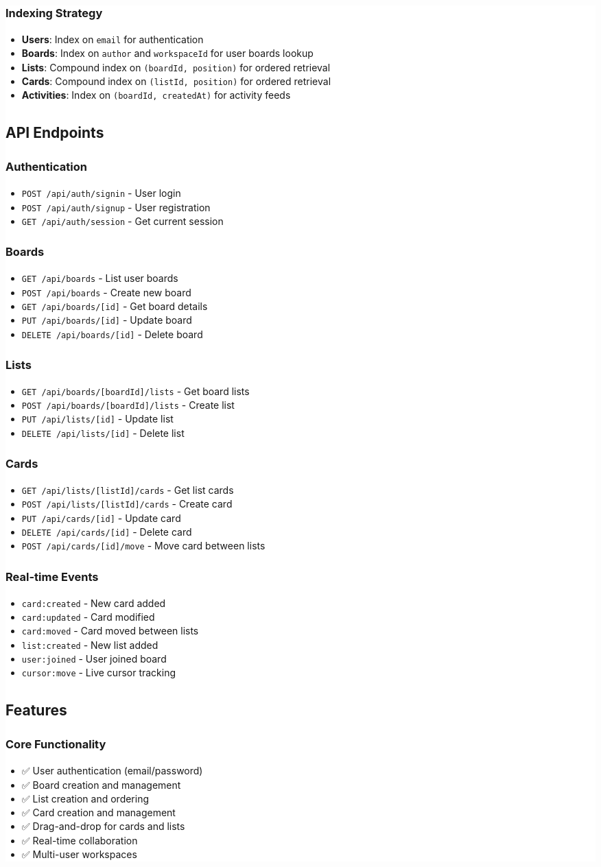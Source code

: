 
### Indexing Strategy
- **Users**: Index on `email` for authentication
- **Boards**: Index on `author` and `workspaceId` for user boards lookup
- **Lists**: Compound index on `(boardId, position)` for ordered retrieval
- **Cards**: Compound index on `(listId, position)` for ordered retrieval
- **Activities**: Index on `(boardId, createdAt)` for activity feeds

## API Endpoints

### Authentication
- `POST /api/auth/signin` - User login
- `POST /api/auth/signup` - User registration
- `GET /api/auth/session` - Get current session

### Boards
- `GET /api/boards` - List user boards
- `POST /api/boards` - Create new board
- `GET /api/boards/[id]` - Get board details
- `PUT /api/boards/[id]` - Update board
- `DELETE /api/boards/[id]` - Delete board

### Lists
- `GET /api/boards/[boardId]/lists` - Get board lists
- `POST /api/boards/[boardId]/lists` - Create list
- `PUT /api/lists/[id]` - Update list
- `DELETE /api/lists/[id]` - Delete list

### Cards
- `GET /api/lists/[listId]/cards` - Get list cards
- `POST /api/lists/[listId]/cards` - Create card
- `PUT /api/cards/[id]` - Update card
- `DELETE /api/cards/[id]` - Delete card
- `POST /api/cards/[id]/move` - Move card between lists

### Real-time Events
- `card:created` - New card added
- `card:updated` - Card modified
- `card:moved` - Card moved between lists
- `list:created` - New list added
- `user:joined` - User joined board
- `cursor:move` - Live cursor tracking

## Features

### Core Functionality
- ✅ User authentication (email/password)
- ✅ Board creation and management
- ✅ List creation and ordering
- ✅ Card creation and management
- ✅ Drag-and-drop for cards and lists
- ✅ Real-time collaboration
- ✅ Multi-user workspaces
